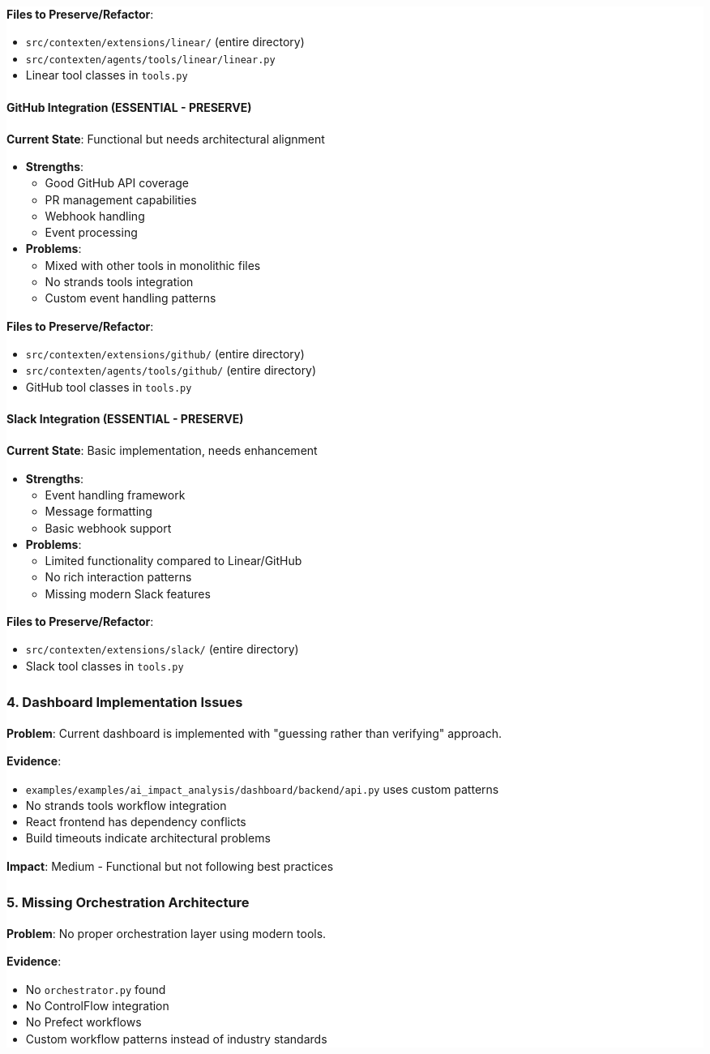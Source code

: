 **Files to Preserve/Refactor**:
- `src/contexten/extensions/linear/` (entire directory)
- `src/contexten/agents/tools/linear/linear.py`
- Linear tool classes in `tools.py`

#### GitHub Integration (ESSENTIAL - PRESERVE)
**Current State**: Functional but needs architectural alignment
- **Strengths**:
  - Good GitHub API coverage
  - PR management capabilities
  - Webhook handling
  - Event processing
- **Problems**:
  - Mixed with other tools in monolithic files
  - No strands tools integration
  - Custom event handling patterns

**Files to Preserve/Refactor**:
- `src/contexten/extensions/github/` (entire directory)
- `src/contexten/agents/tools/github/` (entire directory)
- GitHub tool classes in `tools.py`

#### Slack Integration (ESSENTIAL - PRESERVE)
**Current State**: Basic implementation, needs enhancement
- **Strengths**:
  - Event handling framework
  - Message formatting
  - Basic webhook support
- **Problems**:
  - Limited functionality compared to Linear/GitHub
  - No rich interaction patterns
  - Missing modern Slack features

**Files to Preserve/Refactor**:
- `src/contexten/extensions/slack/` (entire directory)
- Slack tool classes in `tools.py`

### 4. Dashboard Implementation Issues

**Problem**: Current dashboard is implemented with "guessing rather than verifying" approach.

**Evidence**:
- `examples/examples/ai_impact_analysis/dashboard/backend/api.py` uses custom patterns
- No strands tools workflow integration
- React frontend has dependency conflicts
- Build timeouts indicate architectural problems

**Impact**: Medium - Functional but not following best practices

### 5. Missing Orchestration Architecture

**Problem**: No proper orchestration layer using modern tools.

**Evidence**:
- No `orchestrator.py` found
- No ControlFlow integration
- No Prefect workflows
- Custom workflow patterns instead of industry standards
